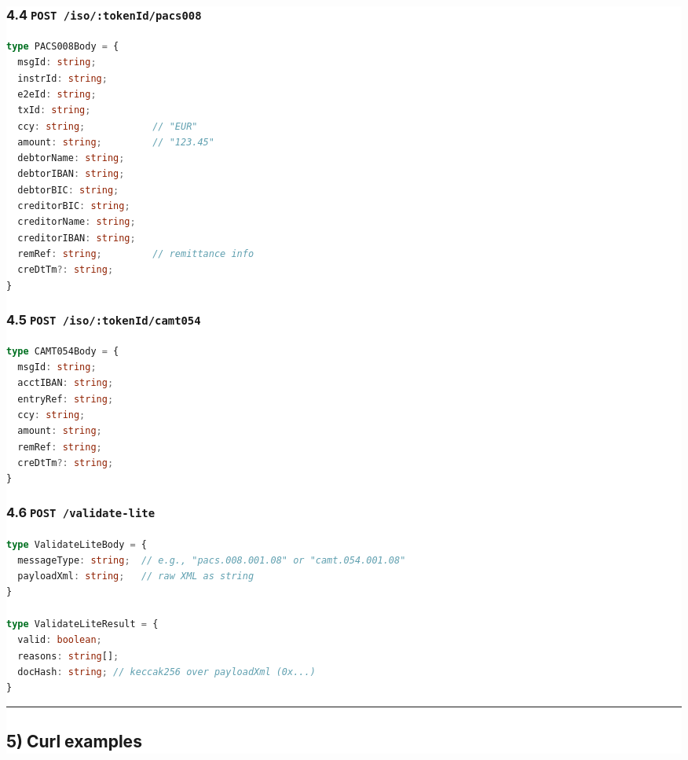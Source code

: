 ### 4.4 `POST /iso/:tokenId/pacs008`

```ts
type PACS008Body = {
  msgId: string;
  instrId: string;
  e2eId: string;
  txId: string;
  ccy: string;            // "EUR"
  amount: string;         // "123.45"
  debtorName: string;
  debtorIBAN: string;
  debtorBIC: string;
  creditorBIC: string;
  creditorName: string;
  creditorIBAN: string;
  remRef: string;         // remittance info
  creDtTm?: string;
}
```

### 4.5 `POST /iso/:tokenId/camt054`

```ts
type CAMT054Body = {
  msgId: string;
  acctIBAN: string;
  entryRef: string;
  ccy: string;
  amount: string;
  remRef: string;
  creDtTm?: string;
}
```

### 4.6 `POST /validate-lite`

```ts
type ValidateLiteBody = {
  messageType: string;  // e.g., "pacs.008.001.08" or "camt.054.001.08"
  payloadXml: string;   // raw XML as string
}

type ValidateLiteResult = {
  valid: boolean;
  reasons: string[];
  docHash: string; // keccak256 over payloadXml (0x...)
}
```

---

## 5) Curl examples
